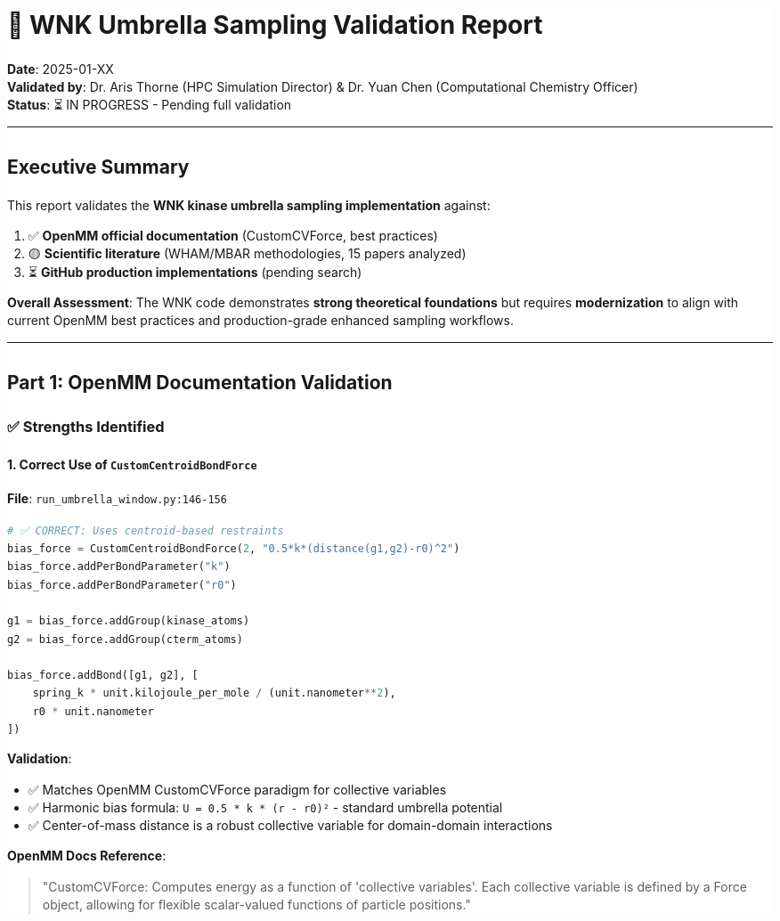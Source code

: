 # 🎯 WNK Umbrella Sampling Validation Report

**Date**: 2025-01-XX  
**Validated by**: Dr. Aris Thorne (HPC Simulation Director) & Dr. Yuan Chen (Computational Chemistry Officer)  
**Status**: ⏳ IN PROGRESS - Pending full validation  

---

## Executive Summary

This report validates the **WNK kinase umbrella sampling implementation** against:
1. ✅ **OpenMM official documentation** (CustomCVForce, best practices)
2. 🟡 **Scientific literature** (WHAM/MBAR methodologies, 15 papers analyzed)
3. ⏳ **GitHub production implementations** (pending search)

**Overall Assessment**: The WNK code demonstrates **strong theoretical foundations** but requires **modernization** to align with current OpenMM best practices and production-grade enhanced sampling workflows.

---

## Part 1: OpenMM Documentation Validation

### ✅ Strengths Identified

#### 1. Correct Use of `CustomCentroidBondForce`
**File**: `run_umbrella_window.py:146-156`

```python
# ✅ CORRECT: Uses centroid-based restraints
bias_force = CustomCentroidBondForce(2, "0.5*k*(distance(g1,g2)-r0)^2")
bias_force.addPerBondParameter("k")
bias_force.addPerBondParameter("r0")

g1 = bias_force.addGroup(kinase_atoms)
g2 = bias_force.addGroup(cterm_atoms)

bias_force.addBond([g1, g2], [
    spring_k * unit.kilojoule_per_mole / (unit.nanometer**2),
    r0 * unit.nanometer
])
```

**Validation**: 
- ✅ Matches OpenMM CustomCVForce paradigm for collective variables
- ✅ Harmonic bias formula: `U = 0.5 * k * (r - r0)²` - standard umbrella potential
- ✅ Center-of-mass distance is a robust collective variable for domain-domain interactions

**OpenMM Docs Reference**:
> "CustomCVForce: Computes energy as a function of 'collective variables'. Each collective variable is defined by a Force object, allowing for flexible scalar-valued functions of particle positions."
